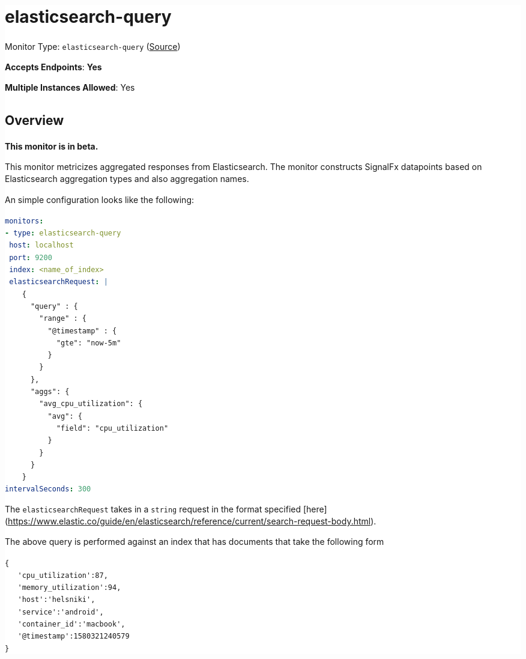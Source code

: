 



# elasticsearch-query

Monitor Type: `elasticsearch-query` ([Source](https://github.com/signalfx/signalfx-agent/tree/main/pkg/monitors/elasticsearch/query))

**Accepts Endpoints**: **Yes**

**Multiple Instances Allowed**: Yes

## Overview

**This monitor is in beta.**

This monitor metricizes aggregated responses from Elasticsearch. The monitor
constructs SignalFx datapoints based on Elasticsearch aggregation types and
also aggregation names.

An simple configuration looks like the following:

```yaml
monitors:
- type: elasticsearch-query
 host: localhost
 port: 9200
 index: <name_of_index>
 elasticsearchRequest: |
    {
      "query" : {
        "range" : {
          "@timestamp" : {
            "gte": "now-5m"
          }
        }
      },
      "aggs": {
        "avg_cpu_utilization": {
          "avg": {
            "field": "cpu_utilization"
          }
        }
      }
    }
intervalSeconds: 300
```

The `elasticsearchRequest` takes in a `string` request in the format specified
[here] (https://www.elastic.co/guide/en/elasticsearch/reference/current/search-request-body.html).

The above query is performed against an index that has documents that take the following form

```
{
   'cpu_utilization':87,
   'memory_utilization':94,
   'host':'helsniki',
   'service':'android',
   'container_id':'macbook',
   '@timestamp':1580321240579
}
```
